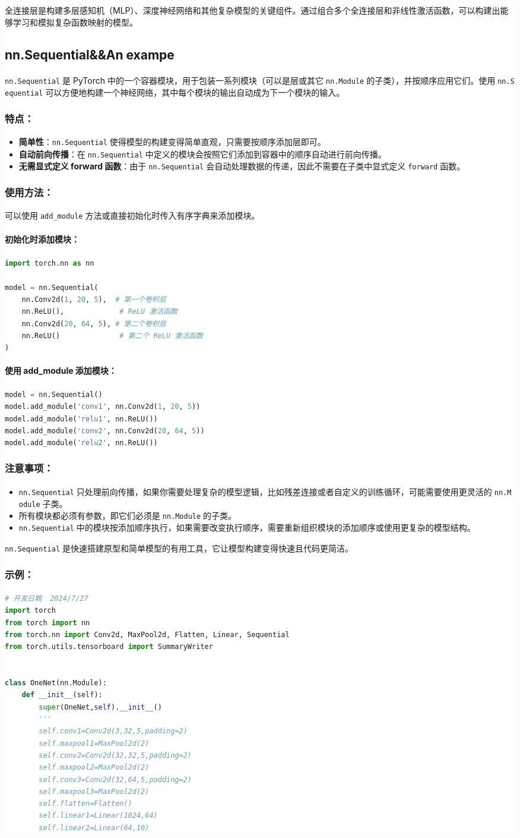 全连接层是构建多层感知机（MLP）、深度神经网络和其他复杂模型的关键组件。通过组合多个全连接层和非线性激活函数，可以构建出能够学习和模拟复杂函数映射的模型。

## nn.Sequential&&An exampe
`nn.Sequential` 是 PyTorch 中的一个容器模块，用于包装一系列模块（可以是层或其它 `nn.Module` 的子类），并按顺序应用它们。使用 `nn.Sequential` 可以方便地构建一个神经网络，其中每个模块的输出自动成为下一个模块的输入。

### 特点：
- **简单性**：`nn.Sequential` 使得模型的构建变得简单直观，只需要按顺序添加层即可。
- **自动前向传播**：在 `nn.Sequential` 中定义的模块会按照它们添加到容器中的顺序自动进行前向传播。
- **无需显式定义 forward 函数**：由于 `nn.Sequential` 会自动处理数据的传递，因此不需要在子类中显式定义 `forward` 函数。

### 使用方法：
可以使用 `add_module` 方法或直接初始化时传入有序字典来添加模块。

#### 初始化时添加模块：
```python
import torch.nn as nn

model = nn.Sequential(
    nn.Conv2d(1, 20, 5),  # 第一个卷积层
    nn.ReLU(),             # ReLU 激活函数
    nn.Conv2d(20, 64, 5), # 第二个卷积层
    nn.ReLU()              # 第二个 ReLU 激活函数
)
```

#### 使用 add_module 添加模块：
```python
model = nn.Sequential()
model.add_module('conv1', nn.Conv2d(1, 20, 5))
model.add_module('relu1', nn.ReLU())
model.add_module('conv2', nn.Conv2d(20, 64, 5))
model.add_module('relu2', nn.ReLU())
```
### 注意事项：
- `nn.Sequential` 只处理前向传播，如果你需要处理复杂的模型逻辑，比如残差连接或者自定义的训练循环，可能需要使用更灵活的 `nn.Module` 子类。
- 所有模块都必须有参数，即它们必须是 `nn.Module` 的子类。
- `nn.Sequential` 中的模块按添加顺序执行，如果需要改变执行顺序，需要重新组织模块的添加顺序或使用更复杂的模型结构。

`nn.Sequential` 是快速搭建原型和简单模型的有用工具，它让模型构建变得快速且代码更简洁。

### 示例：
```python
# 开发日期  2024/7/27
import torch
from torch import nn
from torch.nn import Conv2d, MaxPool2d, Flatten, Linear, Sequential
from torch.utils.tensorboard import SummaryWriter


class OneNet(nn.Module):
    def __init__(self):
        super(OneNet,self).__init__()
        '''
        self.conv1=Conv2d(3,32,5,padding=2)
        self.maxpool1=MaxPool2d(2)
        self.conv2=Conv2d(32,32,5,padding=2)
        self.maxpool2=MaxPool2d(2)
        self.conv3=Conv2d(32,64,5,padding=2)
        self.maxpool3=MaxPool2d(2)
        self.flatten=Flatten()
        self.linear1=Linear(1024,64)
        self.linear2=Linear(64,10)
```